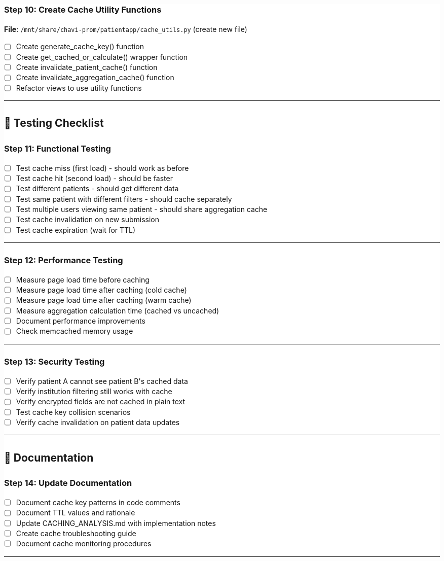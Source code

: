 
### Step 10: Create Cache Utility Functions
**File**: `/mnt/share/chavi-prom/patientapp/cache_utils.py` (create new file)

- [ ] Create generate_cache_key() function
- [ ] Create get_cached_or_calculate() wrapper function
- [ ] Create invalidate_patient_cache() function
- [ ] Create invalidate_aggregation_cache() function
- [ ] Refactor views to use utility functions

---

## 🧪 Testing Checklist

### Step 11: Functional Testing

- [ ] Test cache miss (first load) - should work as before
- [ ] Test cache hit (second load) - should be faster
- [ ] Test different patients - should get different data
- [ ] Test same patient with different filters - should cache separately
- [ ] Test multiple users viewing same patient - should share aggregation cache
- [ ] Test cache invalidation on new submission
- [ ] Test cache expiration (wait for TTL)

---

### Step 12: Performance Testing

- [ ] Measure page load time before caching
- [ ] Measure page load time after caching (cold cache)
- [ ] Measure page load time after caching (warm cache)
- [ ] Measure aggregation calculation time (cached vs uncached)
- [ ] Document performance improvements
- [ ] Check memcached memory usage

---

### Step 13: Security Testing

- [ ] Verify patient A cannot see patient B's cached data
- [ ] Verify institution filtering still works with cache
- [ ] Verify encrypted fields are not cached in plain text
- [ ] Test cache key collision scenarios
- [ ] Verify cache invalidation on patient data updates

---

## 📝 Documentation

### Step 14: Update Documentation

- [ ] Document cache key patterns in code comments
- [ ] Document TTL values and rationale
- [ ] Update CACHING_ANALYSIS.md with implementation notes
- [ ] Create cache troubleshooting guide
- [ ] Document cache monitoring procedures

---